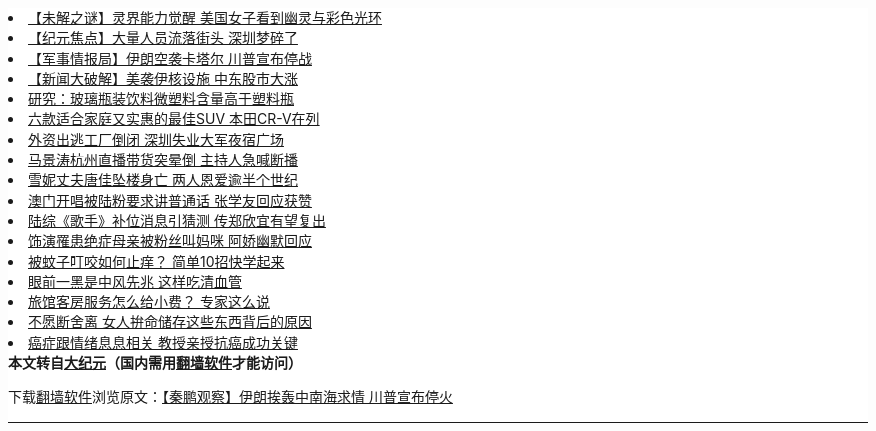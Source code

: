 <li><a href="https://github.com/1992513/djy/blob/master/gb/25/6/21/n14535826.md#1">【未解之谜】灵界能力觉醒 美国女子看到幽灵与彩色光环</a></li>
<li><a href="https://github.com/1992513/djy/blob/master/gb/25/6/24/n14537831.md#1">【纪元焦点】大量人员流落街头 深圳梦碎了</a></li>
<li><a href="https://github.com/1992513/djy/blob/master/gb/25/6/24/n14537814.md#1">【军事情报局】伊朗空袭卡塔尔 川普宣布停战</a></li>
<li><a href="https://github.com/1992513/djy/blob/master/gb/25/6/24/n14537827.md#1">【新闻大破解】美袭伊核设施 中东股市大涨</a></li>
<li><a href="https://github.com/1992513/djy/blob/master/gb/25/6/23/n14536899.md#1">研究：玻璃瓶装饮料微塑料含量高于塑料瓶</a></li>
<li><a href="https://github.com/1992513/djy/blob/master/gb/25/6/20/n14535229.md#1">六款适合家庭又实惠的最佳SUV 本田CR-V在列</a></li>
<li><a href="https://github.com/1992513/djy/blob/master/gb/25/6/23/n14536709.md#1">外资出逃工厂倒闭 深圳失业大军夜宿广场</a></li>
<li><a href="https://github.com/1992513/djy/blob/master/gb/25/6/22/n14536475.md#1">马景涛杭州直播带货突晕倒 主持人急喊断播</a></li>
<li><a href="https://github.com/1992513/djy/blob/master/gb/25/6/23/n14537160.md#1">雪妮丈夫唐佳坠楼身亡 两人恩爱逾半个世纪</a></li>
<li><a href="https://github.com/1992513/djy/blob/master/gb/25/6/22/n14536452.md#1">澳门开唱被陆粉要求讲普通话 张学友回应获赞</a></li>
<li><a href="https://github.com/1992513/djy/blob/master/gb/25/6/23/n14537196.md#1">陆综《歌手》补位消息引猜测 传郑欣宜有望复出</a></li>
<li><a href="https://github.com/1992513/djy/blob/master/gb/25/6/22/n14536527.md#1">饰演罹患绝症母亲被粉丝叫妈咪 阿娇幽默回应</a></li>
<li><a href="https://github.com/1992513/djy/blob/master/gb/25/6/22/n14536243.md#1">被蚊子叮咬如何止痒？ 简单10招快学起来</a></li>
<li><a href="https://github.com/1992513/djy/blob/master/gb/25/6/10/n14528626.md#1">眼前一黑是中风先兆 这样吃清血管</a></li>
<li><a href="https://github.com/1992513/djy/blob/master/gb/25/6/23/n14536685.md#1">旅馆客房服务怎么给小费？ 专家这么说</a></li>
<li><a href="https://github.com/1992513/djy/blob/master/gb/25/6/20/n14535646.md#1">不愿断舍离 女人拚命储存这些东西背后的原因</a></li>
<li><a href="https://github.com/1992513/djy/blob/master/gb/25/6/19/n14535109.md#1">癌症跟情绪息息相关 教授亲授抗癌成功关键</a></li>
<strong>本文转自<a href="https://www.epochtimes.com">大纪元</a>（国内需用<a href="https://github.com/1992513/www/blob/master/README.md#8">翻墙软件</a>才能访问）</strong><p>下载<a href="https://github.com/1992513/www/blob/master/README.md#8">翻墙软件</a>浏览原文：<a href="https://www.epochtimes.com/gb/25/6/23/n14537204.htm">【秦鹏观察】伊朗挨轰中南海求情 川普宣布停火</a></p><hr>